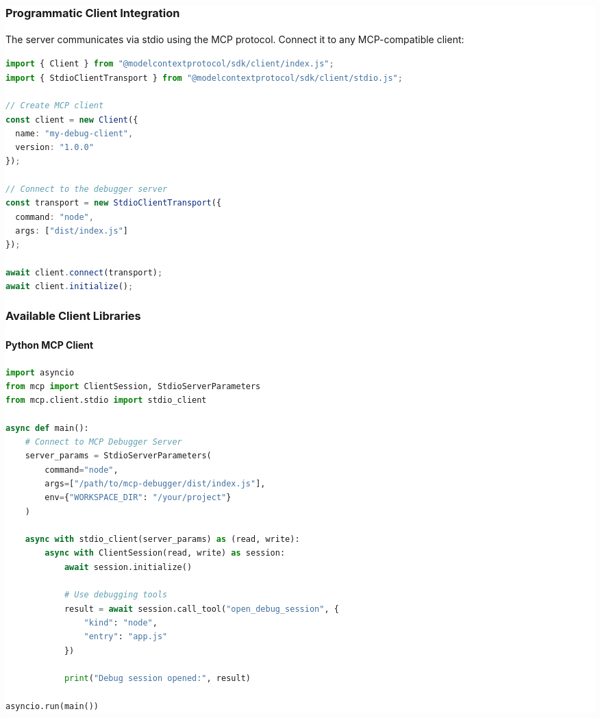 ### Programmatic Client Integration

The server communicates via stdio using the MCP protocol. Connect it to any MCP-compatible client:

```typescript
import { Client } from "@modelcontextprotocol/sdk/client/index.js";
import { StdioClientTransport } from "@modelcontextprotocol/sdk/client/stdio.js";

// Create MCP client
const client = new Client({
  name: "my-debug-client",
  version: "1.0.0"
});

// Connect to the debugger server
const transport = new StdioClientTransport({
  command: "node",
  args: ["dist/index.js"]
});

await client.connect(transport);
await client.initialize();
```

### Available Client Libraries

#### Python MCP Client
```python
import asyncio
from mcp import ClientSession, StdioServerParameters
from mcp.client.stdio import stdio_client

async def main():
    # Connect to MCP Debugger Server
    server_params = StdioServerParameters(
        command="node",
        args=["/path/to/mcp-debugger/dist/index.js"],
        env={"WORKSPACE_DIR": "/your/project"}
    )

    async with stdio_client(server_params) as (read, write):
        async with ClientSession(read, write) as session:
            await session.initialize()

            # Use debugging tools
            result = await session.call_tool("open_debug_session", {
                "kind": "node",
                "entry": "app.js"
            })

            print("Debug session opened:", result)

asyncio.run(main())
```
